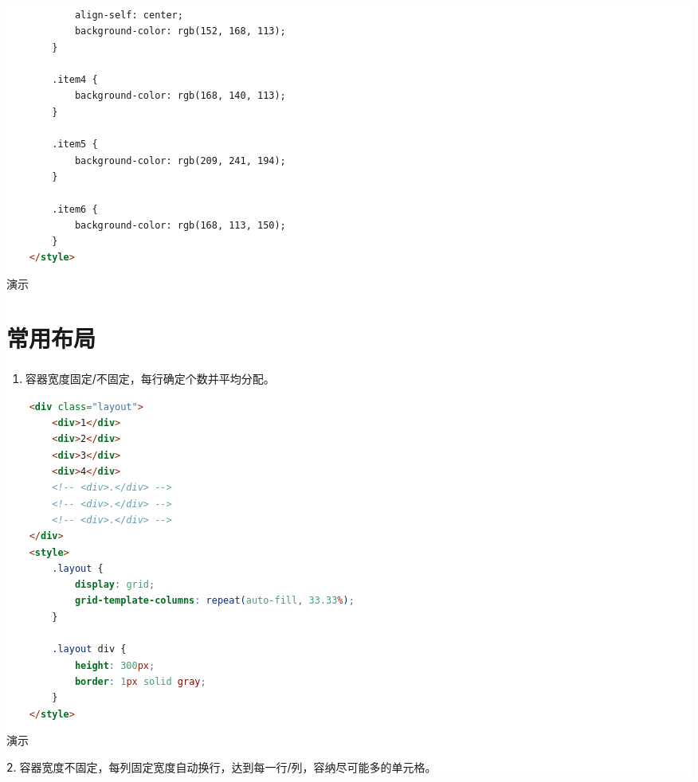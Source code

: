 ```html
            align-self: center;
            background-color: rgb(152, 168, 113);
        }

        .item4 {
            background-color: rgb(168, 140, 113);
        }

        .item5 {
            background-color: rgb(209, 241, 194);
        }

        .item6 {
            background-color: rgb(168, 113, 150);
        }
    </style>
```
演示
 <iframe 
 height="500px"
 src="https://css-grid-practice.vercel.app/3item.html"  
 frameborder=0  
 allowfullscreen>
</iframe>
   

# 常用布局

1. 容器宽度固定/不固定，每行确定个数并平均分配。

```html
    <div class="layout">
        <div>1</div>
        <div>2</div>
        <div>3</div>
        <div>4</div>
        <!-- <div>.</div> -->
        <!-- <div>.</div> -->
        <!-- <div>.</div> -->
    </div>
    <style>
        .layout {
            display: grid;
            grid-template-columns: repeat(auto-fill, 33.33%);
        }

        .layout div {
            height: 300px;
            border: 1px solid gray;
        }
    </style>
```
演示
 <iframe 
 height="500px"
 src="https://css-grid-practice.vercel.app/1layout.html"  
 frameborder=0  
 allowfullscreen>
</iframe>
2. 容器宽度不固定，每列固定宽度自动换行，达到每一行/列，容纳尽可能多的单元格。
